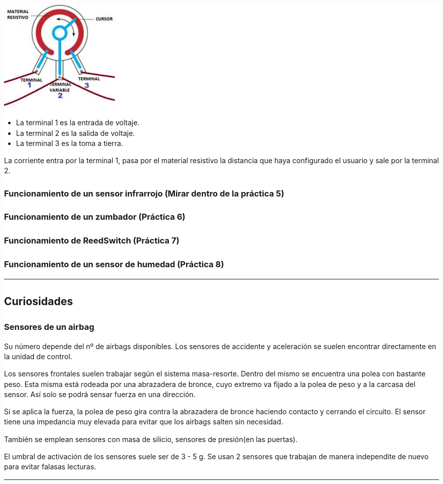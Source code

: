   <img src="https://github.com/amadinabeitia2020/wiki-sensores-y-actuadores/blob/main/fig/funcionamientoPotenciometro.png?raw=true" 
     alt="Potenciometro por dentro"
     /> </div>
     
- La terminal 1 es la entrada de voltaje.
- La terminal 2 es la salida de voltaje.
- La terminal 3 es la toma a tierra.

La corriente entra por la terminal 1, pasa por el material resistivo la distancia que haya configurado el usuario y sale por la terminal 2.

### Funcionamiento de un sensor infrarrojo (Mirar dentro de la práctica 5)
### Funcionamiento de un zumbador (Práctica 6)
### Funcionamiento de ReedSwitch (Práctica 7)
### Funcionamiento de un sensor de humedad (Práctica 8)

----

## Curiosidades 
### Sensores de un airbag
Su número depende del nº de airbags disponibles. Los sensores de accidente y aceleración se suelen encontrar directamente en la unidad de control.

Los sensores frontales suelen trabajar según el sistema masa-resorte. Dentro del mismo se encuentra una polea con bastante peso. Esta misma está rodeada por una abrazadera de bronce, cuyo extremo va fijado a la polea de peso y a la carcasa del sensor. Así solo se podrá sensar fuerza en una dirección.

Si se aplica la fuerza, la polea de peso gira contra la abrazadera de bronce haciendo contacto y cerrando el circuito. El sensor tiene una impedancia muy elevada para evitar que los airbags salten sin necesidad.

También se emplean sensores con masa de silicio, sensores de presión(en las puertas).

El umbral de activación de los sensores suele ser de 3 - 5 g. Se usan 2 sensores que trabajan de manera independite de nuevo para evitar falasas lecturas. 

----
